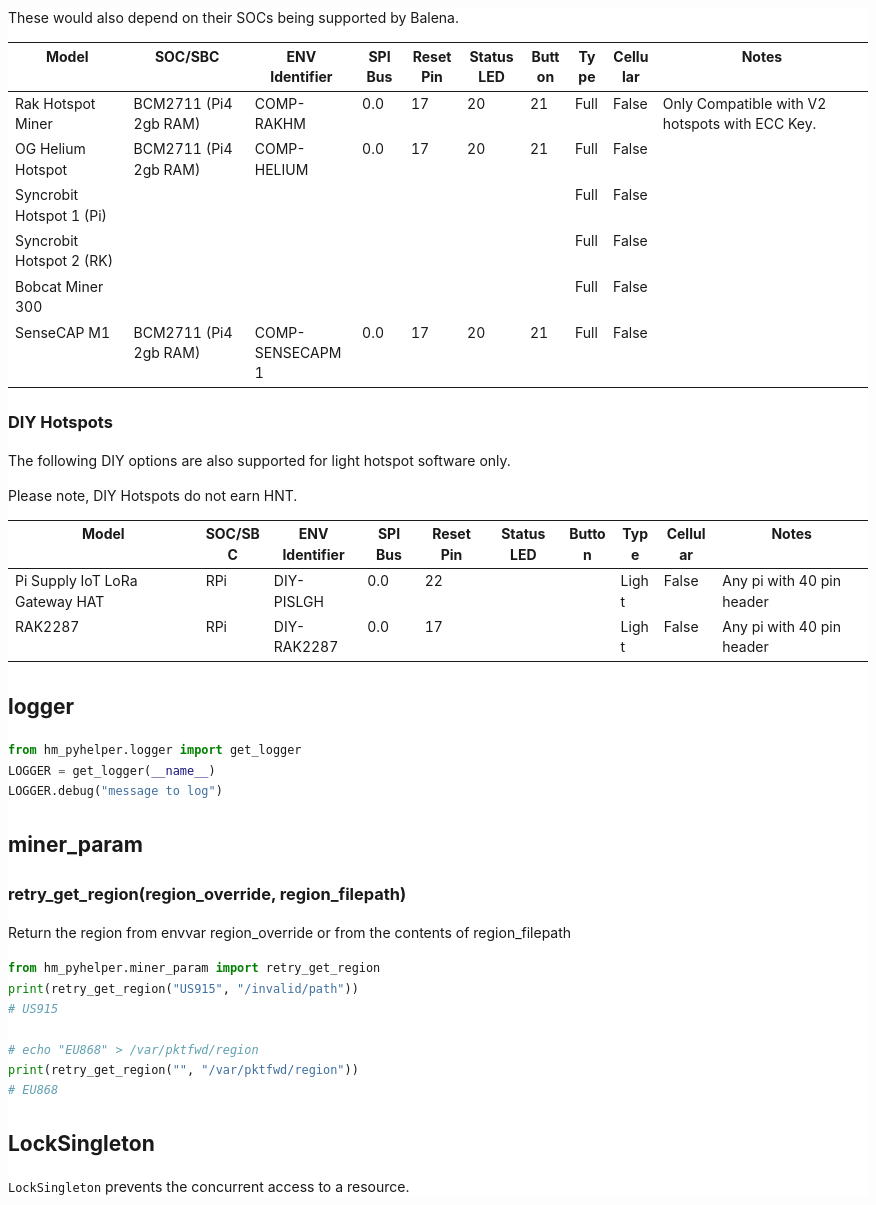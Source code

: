 These would also depend on their SOCs being supported by Balena.

| Model | SOC/SBC | ENV Identifier | SPI Bus | Reset Pin | Status LED | Button |Type | Cellular | Notes |
| --- | --- | --- | --- | --- | --- | --- | --- | --- | --- |
| Rak Hotspot Miner | BCM2711 (Pi4 2gb RAM)  | COMP-RAKHM | 0.0 | 17 | 20 | 21 | Full | False | Only Compatible with V2 hotspots with ECC Key. |
| OG Helium Hotspot | BCM2711 (Pi4 2gb RAM) | COMP-HELIUM | 0.0 | 17 | 20 | 21 | Full | False |  |
| Syncrobit Hotspot 1 (Pi) |  |  |  |  |   |   | Full | False |  |
| Syncrobit Hotspot 2 (RK) |  |  |  |  |   |   | Full | False |  |
| Bobcat Miner 300 |  |  |  |  |   |   | Full | False |  |
| SenseCAP M1 | BCM2711 (Pi4 2gb RAM)  | COMP-SENSECAPM1 | 0.0 | 17 | 20 | 21 | Full | False |  |

### DIY Hotspots

The following DIY options are also supported for light hotspot software only.

Please note, DIY Hotspots do not earn HNT.

| Model | SOC/SBC | ENV Identifier | SPI Bus | Reset Pin | Status LED | Button |Type | Cellular | Notes |
| --- | --- | --- | --- | --- | --- | --- | --- | --- | --- |
| Pi Supply IoT LoRa Gateway HAT | RPi | DIY-PISLGH | 0.0 | 22 |   |   | Light | False | Any pi with 40 pin header |
| RAK2287 | RPi | DIY-RAK2287 | 0.0 | 17 |   |   | Light | False | Any pi with 40 pin header |

## logger

```python
from hm_pyhelper.logger import get_logger
LOGGER = get_logger(__name__)
LOGGER.debug("message to log")
```

## miner_param

### retry_get_region(region_override, region_filepath)
Return the region from envvar region_override or
from the contents of region_filepath

```python
from hm_pyhelper.miner_param import retry_get_region
print(retry_get_region("US915", "/invalid/path"))
# US915

# echo "EU868" > /var/pktfwd/region
print(retry_get_region("", "/var/pktfwd/region"))
# EU868
```

## LockSingleton
`LockSingleton` prevents the concurrent access to a resource.
